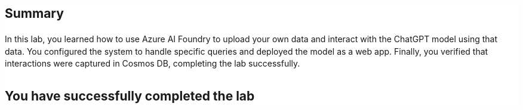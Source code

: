 ## Summary

In this lab, you learned how to use Azure AI Foundry to upload your own data and interact with the ChatGPT model using that data. You configured the system to handle specific queries and deployed the model as a web app. Finally, you verified that interactions were captured in Cosmos DB, completing the lab successfully.

## You have successfully completed the lab
